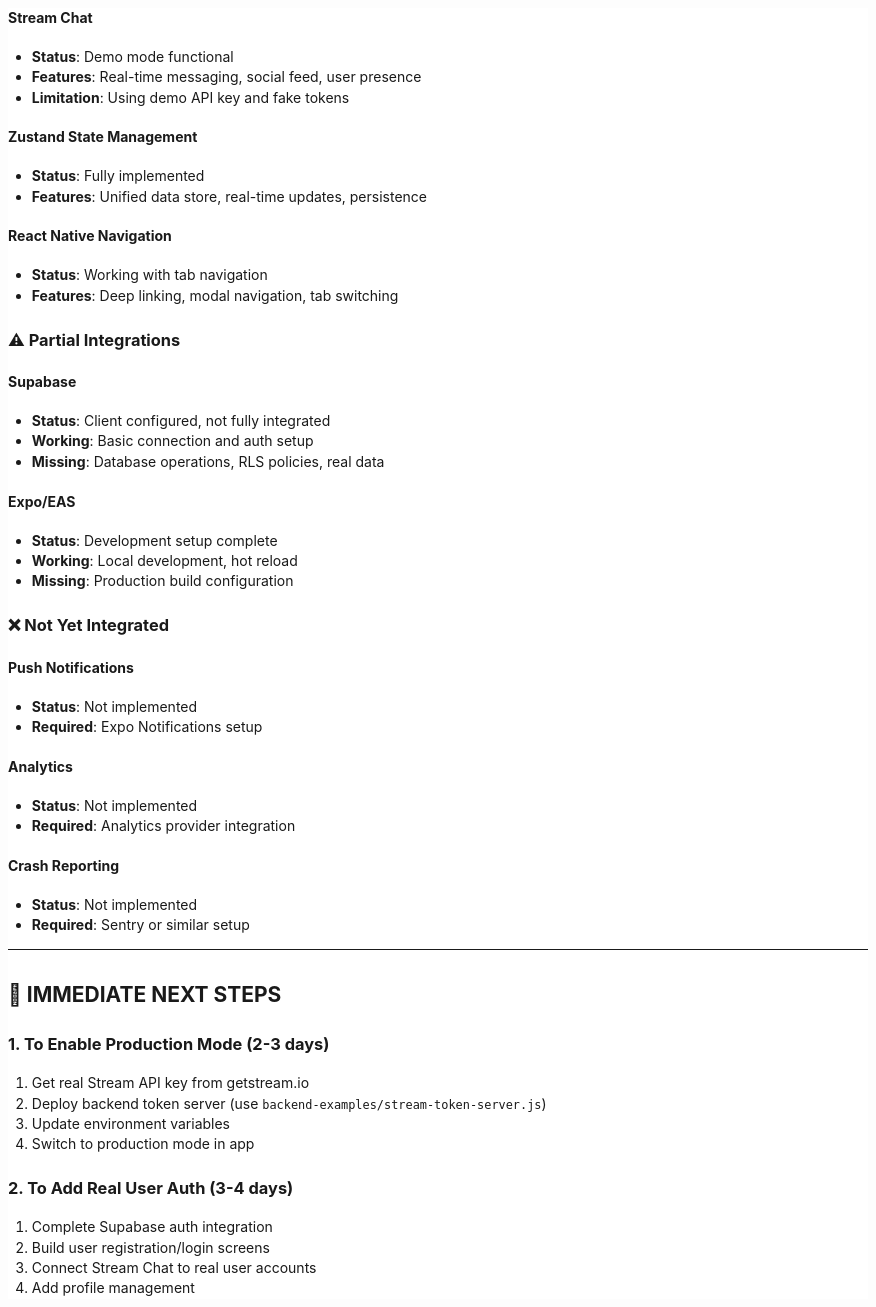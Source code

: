 #### **Stream Chat**
- **Status**: Demo mode functional
- **Features**: Real-time messaging, social feed, user presence
- **Limitation**: Using demo API key and fake tokens

#### **Zustand State Management**
- **Status**: Fully implemented
- **Features**: Unified data store, real-time updates, persistence

#### **React Native Navigation**
- **Status**: Working with tab navigation
- **Features**: Deep linking, modal navigation, tab switching

### **⚠️ Partial Integrations**

#### **Supabase**
- **Status**: Client configured, not fully integrated
- **Working**: Basic connection and auth setup
- **Missing**: Database operations, RLS policies, real data

#### **Expo/EAS**
- **Status**: Development setup complete
- **Working**: Local development, hot reload
- **Missing**: Production build configuration

### **❌ Not Yet Integrated**

#### **Push Notifications**
- **Status**: Not implemented
- **Required**: Expo Notifications setup

#### **Analytics**
- **Status**: Not implemented
- **Required**: Analytics provider integration

#### **Crash Reporting**
- **Status**: Not implemented
- **Required**: Sentry or similar setup

---

## 🎯 **IMMEDIATE NEXT STEPS**

### **1. To Enable Production Mode (2-3 days)**
1. Get real Stream API key from getstream.io
2. Deploy backend token server (use `backend-examples/stream-token-server.js`)
3. Update environment variables
4. Switch to production mode in app

### **2. To Add Real User Auth (3-4 days)**
1. Complete Supabase auth integration
2. Build user registration/login screens
3. Connect Stream Chat to real user accounts
4. Add profile management
